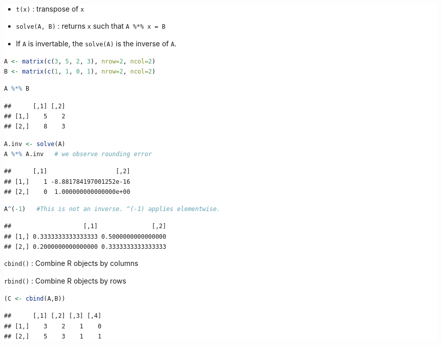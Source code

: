 -   `t(x)` : transpose of `x`

-   `solve(A, B)` : returns `x` such that `A %*% x = B`

-   If `A` is invertable, the `solve(A)` is the inverse of `A`.

``` r
A <- matrix(c(3, 5, 2, 3), nrow=2, ncol=2)
B <- matrix(c(1, 1, 0, 1), nrow=2, ncol=2)
```

``` r
A %*% B
```

    ##      [,1] [,2]
    ## [1,]    5    2
    ## [2,]    8    3

``` r
A.inv <- solve(A)
A %*% A.inv   # we observe rounding error
```

    ##      [,1]                   [,2]
    ## [1,]    1 -8.881784197001252e-16
    ## [2,]    0  1.000000000000000e+00

``` r
A^(-1)   #This is not an inverse. ^(-1) applies elementwise.
```

    ##                    [,1]               [,2]
    ## [1,] 0.3333333333333333 0.5000000000000000
    ## [2,] 0.2000000000000000 0.3333333333333333

`cbind()` : Combine R objects by columns

`rbind()` : Combine R objects by rows

``` r
(C <- cbind(A,B))
```

    ##      [,1] [,2] [,3] [,4]
    ## [1,]    3    2    1    0
    ## [2,]    5    3    1    1
